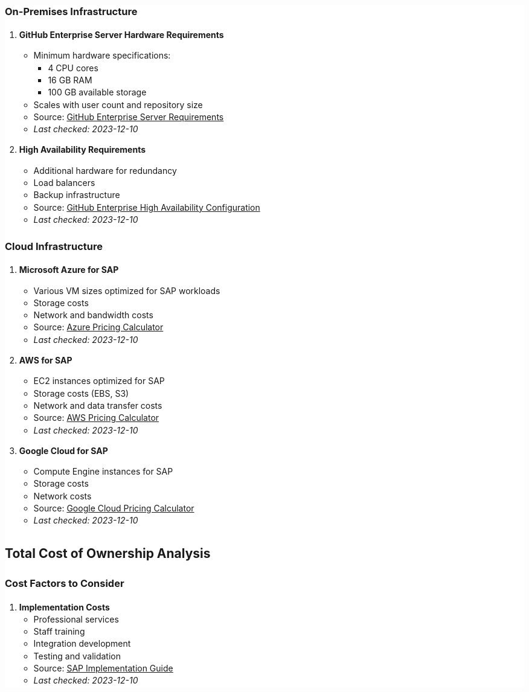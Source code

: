 ### On-Premises Infrastructure

1. **GitHub Enterprise Server Hardware Requirements**
   - Minimum hardware specifications:
     - 4 CPU cores
     - 16 GB RAM
     - 100 GB available storage
   - Scales with user count and repository size
   - Source: [GitHub Enterprise Server Requirements](https://docs.github.com/en/enterprise-server/admin/installation/setting-up-a-github-enterprise-server-instance/installing-github-enterprise-server-on-vmware#hardware-considerations)
   - *Last checked: 2023-12-10*

2. **High Availability Requirements**
   - Additional hardware for redundancy
   - Load balancers
   - Backup infrastructure
   - Source: [GitHub Enterprise High Availability Configuration](https://docs.github.com/en/enterprise-server/admin/enterprise-management/configuring-high-availability)
   - *Last checked: 2023-12-10*

### Cloud Infrastructure

1. **Microsoft Azure for SAP**
   - Various VM sizes optimized for SAP workloads
   - Storage costs
   - Network and bandwidth costs
   - Source: [Azure Pricing Calculator](https://azure.microsoft.com/en-us/pricing/calculator/)
   - *Last checked: 2023-12-10*

2. **AWS for SAP**
   - EC2 instances optimized for SAP
   - Storage costs (EBS, S3)
   - Network and data transfer costs
   - Source: [AWS Pricing Calculator](https://calculator.aws/)
   - *Last checked: 2023-12-10*

3. **Google Cloud for SAP**
   - Compute Engine instances for SAP
   - Storage costs
   - Network costs
   - Source: [Google Cloud Pricing Calculator](https://cloud.google.com/products/calculator)
   - *Last checked: 2023-12-10*

## Total Cost of Ownership Analysis

### Cost Factors to Consider

1. **Implementation Costs**
   - Professional services
   - Staff training
   - Integration development
   - Testing and validation
   - Source: [SAP Implementation Guide](https://www.sap.com/documents/2015/03/74cdb554-5bc7-0010-82c7-eda71af511fa.html)
   - *Last checked: 2023-12-10*
